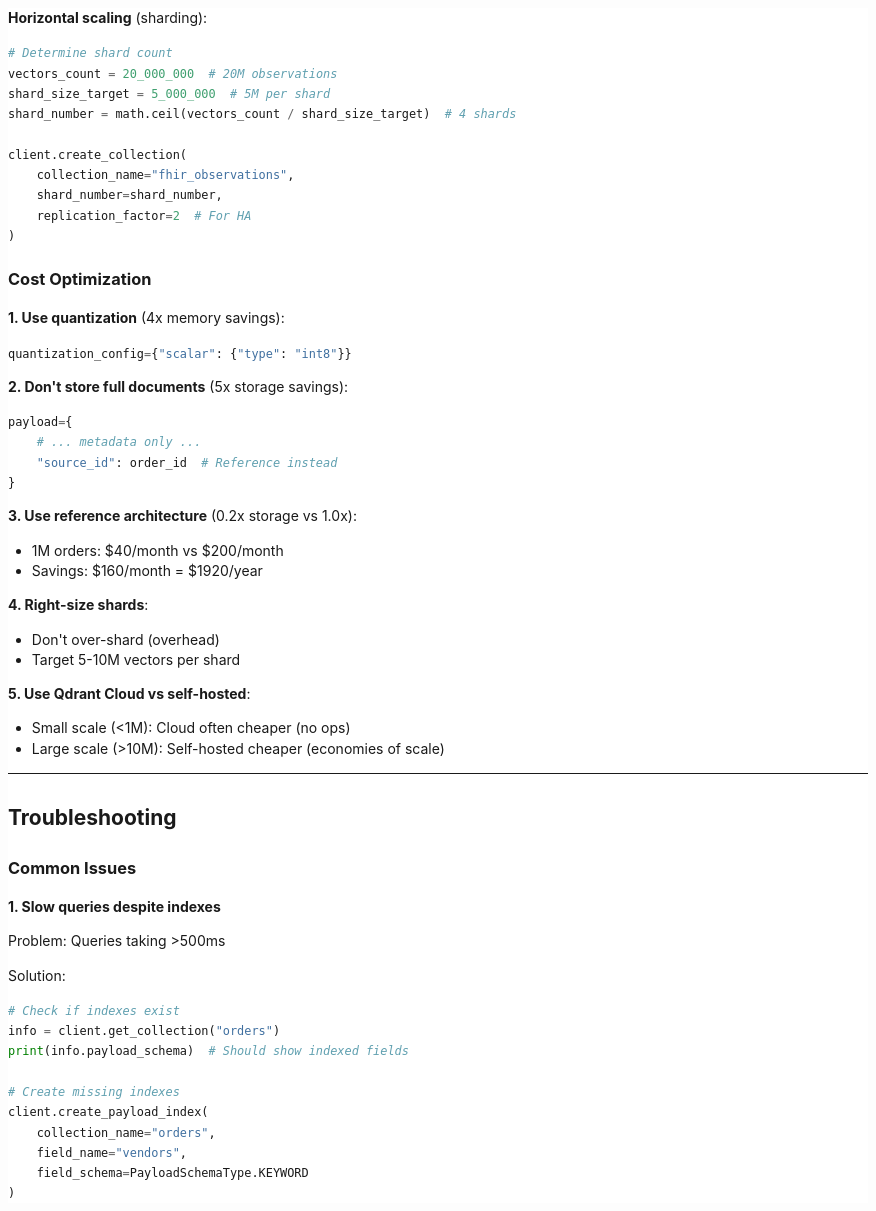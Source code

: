 **Horizontal scaling** (sharding):
```python
# Determine shard count
vectors_count = 20_000_000  # 20M observations
shard_size_target = 5_000_000  # 5M per shard
shard_number = math.ceil(vectors_count / shard_size_target)  # 4 shards

client.create_collection(
    collection_name="fhir_observations",
    shard_number=shard_number,
    replication_factor=2  # For HA
)
```

### Cost Optimization

**1. Use quantization** (4x memory savings):
```python
quantization_config={"scalar": {"type": "int8"}}
```

**2. Don't store full documents** (5x storage savings):
```python
payload={
    # ... metadata only ...
    "source_id": order_id  # Reference instead
}
```

**3. Use reference architecture** (0.2x storage vs 1.0x):
- 1M orders: $40/month vs $200/month
- Savings: $160/month = $1920/year

**4. Right-size shards**:
- Don't over-shard (overhead)
- Target 5-10M vectors per shard

**5. Use Qdrant Cloud vs self-hosted**:
- Small scale (<1M): Cloud often cheaper (no ops)
- Large scale (>10M): Self-hosted cheaper (economies of scale)

---

## Troubleshooting

### Common Issues

**1. Slow queries despite indexes**

Problem: Queries taking >500ms

Solution:
```python
# Check if indexes exist
info = client.get_collection("orders")
print(info.payload_schema)  # Should show indexed fields

# Create missing indexes
client.create_payload_index(
    collection_name="orders",
    field_name="vendors",
    field_schema=PayloadSchemaType.KEYWORD
)
```
